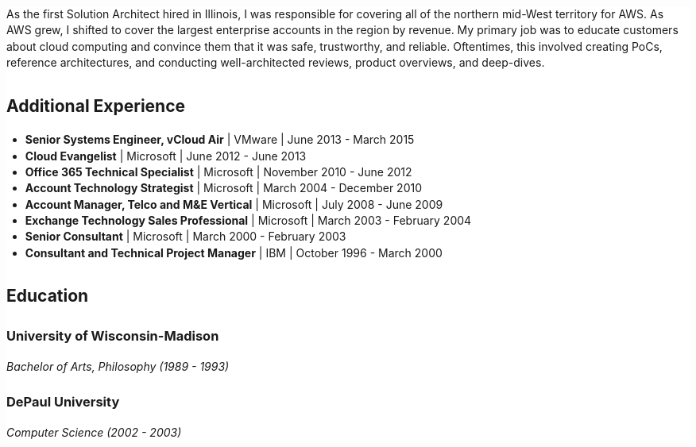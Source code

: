 As the first Solution Architect hired in Illinois, I was responsible for covering all of the northern mid-West territory for AWS. As AWS grew, I shifted to cover the largest enterprise accounts in the region by revenue. My primary job was to educate customers about cloud computing and convince them that it was safe, trustworthy, and reliable. Oftentimes, this involved creating PoCs, reference architectures, and conducting well-architected reviews, product overviews, and deep-dives.

## Additional Experience

* **Senior Systems Engineer, vCloud Air** | VMware | June 2013 - March 2015
* **Cloud Evangelist** | Microsoft | June 2012 - June 2013
* **Office 365 Technical Specialist** | Microsoft | November 2010 - June 2012
* **Account Technology Strategist** | Microsoft | March 2004 - December 2010
* **Account Manager, Telco and M&E Vertical** | Microsoft | July 2008 - June 2009
* **Exchange Technology Sales Professional** | Microsoft | March 2003 - February 2004
* **Senior Consultant** | Microsoft | March 2000 - February 2003
* **Consultant and Technical Project Manager** | IBM | October 1996 - March 2000

## Education

### University of Wisconsin-Madison

*Bachelor of Arts, Philosophy (1989 - 1993)*

### DePaul University

*Computer Science (2002 - 2003)*
